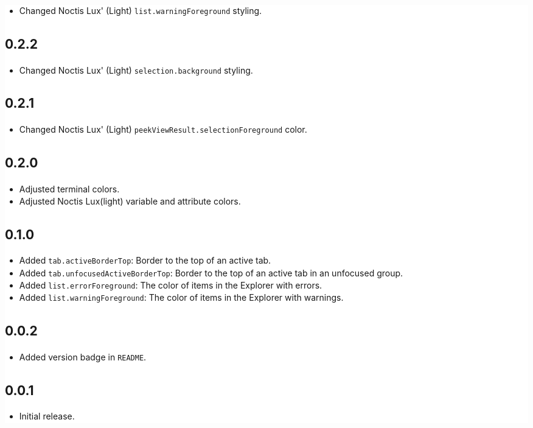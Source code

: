 -  Changed Noctis Lux' (Light) `list.warningForeground` styling.

## **0.2.2**

-  Changed Noctis Lux' (Light) `selection.background` styling.

## **0.2.1**

-  Changed Noctis Lux' (Light) `peekViewResult.selectionForeground` color.

## **0.2.0**

-  Adjusted terminal colors.
-  Adjusted Noctis Lux(light) variable and attribute colors.

## **0.1.0**

-  Added `tab.activeBorderTop`: Border to the top of an active tab.
-  Added `tab.unfocusedActiveBorderTop`: Border to the top of an active tab in an unfocused group.
-  Added `list.errorForeground`: The color of items in the Explorer with errors.
-  Added `list.warningForeground`: The color of items in the Explorer with warnings.

## **0.0.2**

-  Added version badge in `README`.

## **0.0.1**

-  Initial release.
